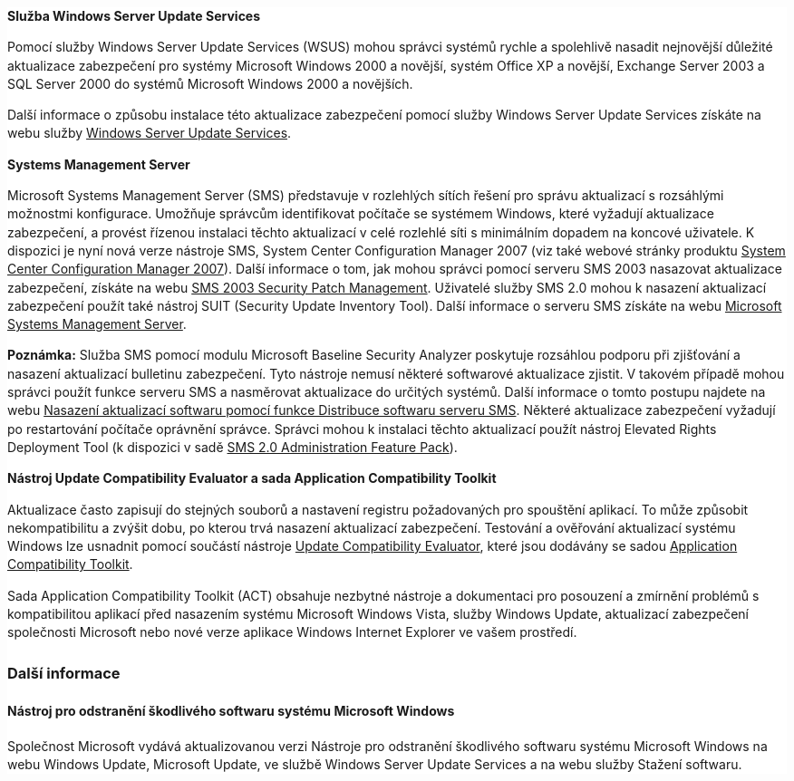 **Služba Windows Server Update Services**

Pomocí služby Windows Server Update Services (WSUS) mohou správci systémů rychle a spolehlivě nasadit nejnovější důležité aktualizace zabezpečení pro systémy Microsoft Windows 2000 a novější, systém Office XP a novější, Exchange Server 2003 a SQL Server 2000 do systémů Microsoft Windows 2000 a novějších.

Další informace o způsobu instalace této aktualizace zabezpečení pomocí služby Windows Server Update Services získáte na webu služby [Windows Server Update Services](http://go.microsoft.com/fwlink/?linkid=50120).

**Systems Management Server**

Microsoft Systems Management Server (SMS) představuje v rozlehlých sítích řešení pro správu aktualizací s rozsáhlými možnostmi konfigurace. Umožňuje správcům identifikovat počítače se systémem Windows, které vyžadují aktualizace zabezpečení, a provést řízenou instalaci těchto aktualizací v celé rozlehlé síti s minimálním dopadem na koncové uživatele. K dispozici je nyní nová verze nástroje SMS, System Center Configuration Manager 2007 (viz také webové stránky produktu [System Center Configuration Manager 2007](http://technet.microsoft.com/en-us/library/bb735860.aspx)). Další informace o tom, jak mohou správci pomocí serveru SMS 2003 nasazovat aktualizace zabezpečení, získáte na webu [SMS 2003 Security Patch Management](http://go.microsoft.com/fwlink/?linkid=22939). Uživatelé služby SMS 2.0 mohou k nasazení aktualizací zabezpečení použít také nástroj SUIT (Security Update Inventory Tool). Další informace o serveru SMS získáte na webu [Microsoft Systems Management Server](http://go.microsoft.com/fwlink/?linkid=21158).

**Poznámka:** Služba SMS pomocí modulu Microsoft Baseline Security Analyzer poskytuje rozsáhlou podporu při zjišťování a nasazení aktualizací bulletinu zabezpečení. Tyto nástroje nemusí některé softwarové aktualizace zjistit. V takovém případě mohou správci použít funkce serveru SMS a nasměrovat aktualizace do určitých systémů. Další informace o tomto postupu najdete na webu [Nasazení aktualizací softwaru pomocí funkce Distribuce softwaru serveru SMS](http://go.microsoft.com/fwlink/?linkid=33341). Některé aktualizace zabezpečení vyžadují po restartování počítače oprávnění správce. Správci mohou k instalaci těchto aktualizací použít nástroj Elevated Rights Deployment Tool (k dispozici v sadě [SMS 2.0 Administration Feature Pack](http://go.microsoft.com/fwlink/?linkid=21161)).

**Nástroj Update Compatibility Evaluator a sada Application Compatibility Toolkit**

Aktualizace často zapisují do stejných souborů a nastavení registru požadovaných pro spouštění aplikací. To může způsobit nekompatibilitu a zvýšit dobu, po kterou trvá nasazení aktualizací zabezpečení. Testování a ověřování aktualizací systému Windows lze usnadnit pomocí součástí nástroje [Update Compatibility Evaluator](http://technet2.microsoft.com/windowsvista/en/library/4279e239-37a4-44aa-aec5-4e70fe39f9de1033.mspx?mfr=true), které jsou dodávány se sadou [Application Compatibility Toolkit](http://www.microsoft.com/downloads/details.aspx?familyid=24da89e9-b581-47b0-b45e-492dd6da2971&displaylang=en).

Sada Application Compatibility Toolkit (ACT) obsahuje nezbytné nástroje a dokumentaci pro posouzení a zmírnění problémů s kompatibilitou aplikací před nasazením systému Microsoft Windows Vista, služby Windows Update, aktualizací zabezpečení společnosti Microsoft nebo nové verze aplikace Windows Internet Explorer ve vašem prostředí.

### Další informace

#### Nástroj pro odstranění škodlivého softwaru systému Microsoft Windows

Společnost Microsoft vydává aktualizovanou verzi Nástroje pro odstranění škodlivého softwaru systému Microsoft Windows na webu Windows Update, Microsoft Update, ve službě Windows Server Update Services a na webu služby Stažení softwaru.
